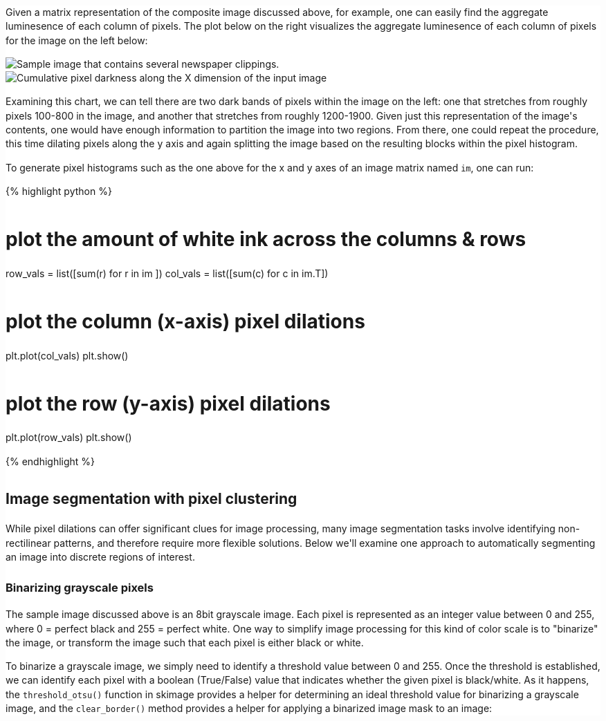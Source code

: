Given a matrix representation of the composite image discussed above, for example, one can easily find the aggregate luminesence of each column of pixels. The plot below on the right visualizes the aggregate luminesence of each column of pixels for the image on the left below:

<div class='dilations-x'>
  <img src='{{ site.baseurl }}/assets/posts/image-segmentation/sample-periodical-image.jpg' class='image' alt='Sample image that contains several newspaper clippings.'>
  <img src='{{ site.baseurl }}/assets/posts/image-segmentation/pixel-sums.png' class='pixels' alt='Cumulative pixel darkness along the X dimension of the input image'>
</div>

Examining this chart, we can tell there are two dark bands of pixels within the image on the left: one that stretches from roughly pixels 100-800 in the image, and another that stretches from roughly 1200-1900. Given just this representation of the image's contents, one would have enough information to partition the image into two regions. From there, one could repeat the procedure, this time dilating pixels along the y axis and again splitting the image based on the resulting blocks within the pixel histogram.

To generate pixel histograms such as the one above for the x and y axes of an image matrix named `im`, one can run:

{% highlight python %}

# plot the amount of white ink across the columns & rows
row_vals = list([sum(r) for r in im  ])
col_vals = list([sum(c) for c in im.T])

# plot the column (x-axis) pixel dilations
plt.plot(col_vals)
plt.show()

# plot the row (y-axis) pixel dilations
plt.plot(row_vals)
plt.show()

{% endhighlight %}

## Image segmentation with pixel clustering

While pixel dilations can offer significant clues for image processing, many image segmentation tasks involve identifying non-rectilinear patterns, and therefore require more flexible solutions. Below we'll examine one approach to automatically segmenting an image into discrete regions of interest.

### Binarizing grayscale pixels

The sample image discussed above is an 8bit grayscale image. Each pixel is represented as an integer value between 0 and 255, where 0 = perfect black and 255 = perfect white. One way to simplify image processing for this kind of color scale is to "binarize" the image, or transform the image such that each pixel is either black or white.

To binarize a grayscale image, we simply need to identify a threshold value between 0 and 255. Once the threshold is established, we can identify each pixel with a boolean (True/False) value that indicates whether the given pixel is black/white. As it happens, the `threshold_otsu()` function in skimage provides a helper for determining an ideal threshold value for binarizing a grayscale image, and the `clear_border()` method provides a helper for applying a binarized image mask to an image:
